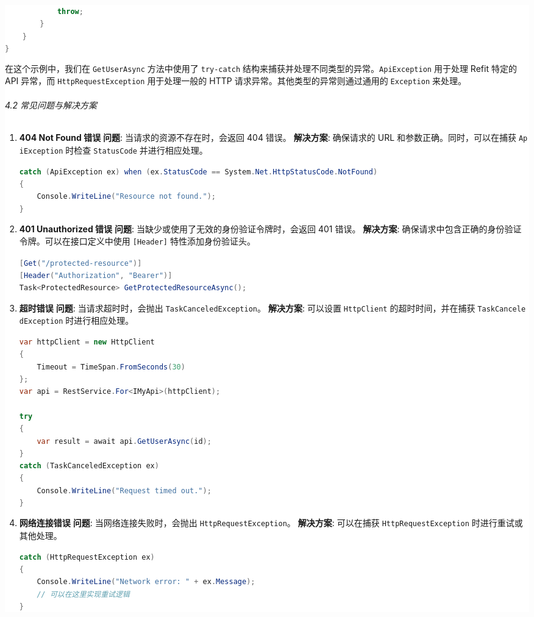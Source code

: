 ```csharp
            throw;
        }
    }
}
```
在这个示例中，我们在 `GetUserAsync` 方法中使用了 `try-catch` 结构来捕获并处理不同类型的异常。`ApiException` 用于处理 Refit 特定的 API 异常，而 `HttpRequestException` 用于处理一般的 HTTP 请求异常。其他类型的异常则通过通用的 `Exception` 来处理。

###### 4.2 常见问题与解决方案
1. **404 Not Found 错误**
	**问题**: 当请求的资源不存在时，会返回 404 错误。
	**解决方案**: 确保请求的 URL 和参数正确。同时，可以在捕获 `ApiException` 时检查 `StatusCode` 并进行相应处理。
	```csharp
	catch (ApiException ex) when (ex.StatusCode == System.Net.HttpStatusCode.NotFound)
	{
	    Console.WriteLine("Resource not found.");
	}
	```

2. **401 Unauthorized 错误**
	**问题**: 当缺少或使用了无效的身份验证令牌时，会返回 401 错误。
	**解决方案**: 确保请求中包含正确的身份验证令牌。可以在接口定义中使用 `[Header]` 特性添加身份验证头。
	```csharp
	[Get("/protected-resource")]
	[Header("Authorization", "Bearer")]
	Task<ProtectedResource> GetProtectedResourceAsync();
	```

3. **超时错误**
	**问题**: 当请求超时时，会抛出 `TaskCanceledException`。
	**解决方案**: 可以设置 `HttpClient` 的超时时间，并在捕获 `TaskCanceledException` 时进行相应处理。
	```csharp
	var httpClient = new HttpClient
	{
	    Timeout = TimeSpan.FromSeconds(30)
	};
	var api = RestService.For<IMyApi>(httpClient);
	
	try
	{
	    var result = await api.GetUserAsync(id);
	}
	catch (TaskCanceledException ex)
	{
	    Console.WriteLine("Request timed out.");
	}
	```

4. **网络连接错误**
	**问题**: 当网络连接失败时，会抛出 `HttpRequestException`。
	**解决方案**: 可以在捕获 `HttpRequestException` 时进行重试或其他处理。
	```csharp
	catch (HttpRequestException ex)
	{
	    Console.WriteLine("Network error: " + ex.Message);
	    // 可以在这里实现重试逻辑
	}
	```
